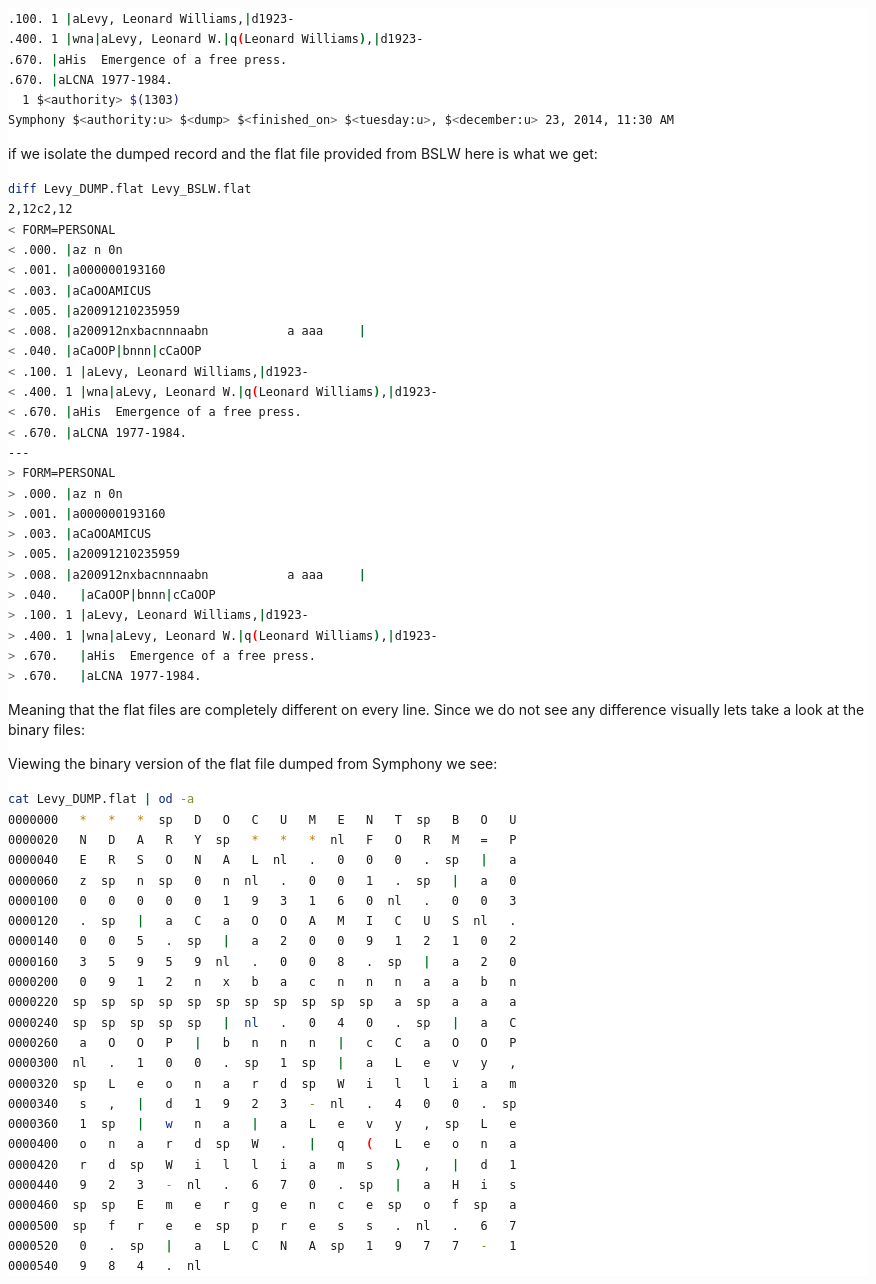 ```bash
.100. 1 |aLevy, Leonard Williams,|d1923-
.400. 1 |wna|aLevy, Leonard W.|q(Leonard Williams),|d1923-
.670. |aHis  Emergence of a free press.
.670. |aLCNA 1977-1984.
  1 $<authority> $(1303)
Symphony $<authority:u> $<dump> $<finished_on> $<tuesday:u>, $<december:u> 23, 2014, 11:30 AM
```
if we isolate the dumped record and the flat file provided from BSLW here is what we get:
```bash
diff Levy_DUMP.flat Levy_BSLW.flat
2,12c2,12
< FORM=PERSONAL
< .000. |az n 0n
< .001. |a000000193160
< .003. |aCaOOAMICUS
< .005. |a20091210235959
< .008. |a200912nxbacnnnaabn           a aaa     |
< .040. |aCaOOP|bnnn|cCaOOP
< .100. 1 |aLevy, Leonard Williams,|d1923-
< .400. 1 |wna|aLevy, Leonard W.|q(Leonard Williams),|d1923-
< .670. |aHis  Emergence of a free press.
< .670. |aLCNA 1977-1984.
---
> FORM=PERSONAL
> .000. |az n 0n
> .001. |a000000193160
> .003. |aCaOOAMICUS
> .005. |a20091210235959
> .008. |a200912nxbacnnnaabn           a aaa     |
> .040.   |aCaOOP|bnnn|cCaOOP
> .100. 1 |aLevy, Leonard Williams,|d1923-
> .400. 1 |wna|aLevy, Leonard W.|q(Leonard Williams),|d1923-
> .670.   |aHis  Emergence of a free press.
> .670.   |aLCNA 1977-1984.
```
Meaning that the flat files are completely different on every line. Since we do not see
any difference visually lets take a look at the binary files:

Viewing the binary version of the flat file dumped from Symphony we see:
```bash
cat Levy_DUMP.flat | od -a
0000000   *   *   *  sp   D   O   C   U   M   E   N   T  sp   B   O   U
0000020   N   D   A   R   Y  sp   *   *   *  nl   F   O   R   M   =   P
0000040   E   R   S   O   N   A   L  nl   .   0   0   0   .  sp   |   a
0000060   z  sp   n  sp   0   n  nl   .   0   0   1   .  sp   |   a   0
0000100   0   0   0   0   0   1   9   3   1   6   0  nl   .   0   0   3
0000120   .  sp   |   a   C   a   O   O   A   M   I   C   U   S  nl   .
0000140   0   0   5   .  sp   |   a   2   0   0   9   1   2   1   0   2
0000160   3   5   9   5   9  nl   .   0   0   8   .  sp   |   a   2   0
0000200   0   9   1   2   n   x   b   a   c   n   n   n   a   a   b   n
0000220  sp  sp  sp  sp  sp  sp  sp  sp  sp  sp  sp   a  sp   a   a   a
0000240  sp  sp  sp  sp  sp   |  nl   .   0   4   0   .  sp   |   a   C
0000260   a   O   O   P   |   b   n   n   n   |   c   C   a   O   O   P
0000300  nl   .   1   0   0   .  sp   1  sp   |   a   L   e   v   y   ,
0000320  sp   L   e   o   n   a   r   d  sp   W   i   l   l   i   a   m
0000340   s   ,   |   d   1   9   2   3   -  nl   .   4   0   0   .  sp
0000360   1  sp   |   w   n   a   |   a   L   e   v   y   ,  sp   L   e
0000400   o   n   a   r   d  sp   W   .   |   q   (   L   e   o   n   a
0000420   r   d  sp   W   i   l   l   i   a   m   s   )   ,   |   d   1
0000440   9   2   3   -  nl   .   6   7   0   .  sp   |   a   H   i   s
0000460  sp  sp   E   m   e   r   g   e   n   c   e  sp   o   f  sp   a
0000500  sp   f   r   e   e  sp   p   r   e   s   s   .  nl   .   6   7
0000520   0   .  sp   |   a   L   C   N   A  sp   1   9   7   7   -   1
0000540   9   8   4   .  nl
```